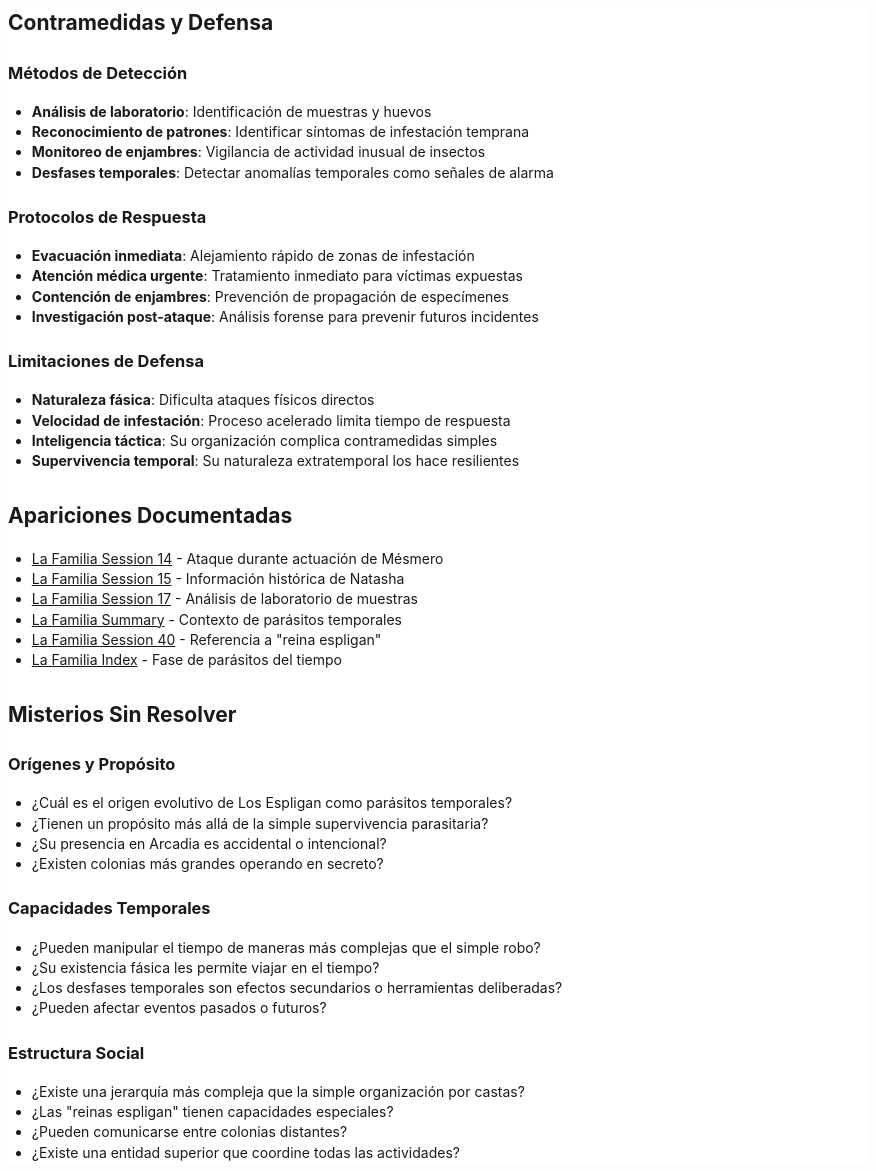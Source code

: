 ## Contramedidas y Defensa

### **Métodos de Detección**
- **Análisis de laboratorio**: Identificación de muestras y huevos
- **Reconocimiento de patrones**: Identificar síntomas de infestación temprana
- **Monitoreo de enjambres**: Vigilancia de actividad inusual de insectos
- **Desfases temporales**: Detectar anomalías temporales como señales de alarma

### **Protocolos de Respuesta**
- **Evacuación inmediata**: Alejamiento rápido de zonas de infestación
- **Atención médica urgente**: Tratamiento inmediato para víctimas expuestas
- **Contención de enjambres**: Prevención de propagación de especímenes
- **Investigación post-ataque**: Análisis forense para prevenir futuros incidentes

### **Limitaciones de Defensa**
- **Naturaleza fásica**: Dificulta ataques físicos directos
- **Velocidad de infestación**: Proceso acelerado limita tiempo de respuesta
- **Inteligencia táctica**: Su organización complica contramedidas simples
- **Supervivencia temporal**: Su naturaleza extratemporal los hace resilientes

## Apariciones Documentadas
- [La Familia Session 14](../../campaigns/la-familia/session-14.md) - Ataque durante actuación de Mésmero
- [La Familia Session 15](../../campaigns/la-familia/session-15.md) - Información histórica de Natasha
- [La Familia Session 17](../../campaigns/la-familia/session-17.md) - Análisis de laboratorio de muestras
- [La Familia Summary](../../campaigns/la-familia/summary/summary.md) - Contexto de parásitos temporales
- [La Familia Session 40](../../campaigns/la-familia/session-40.md) - Referencia a "reina espligan"
- [La Familia Index](../../campaigns/la-familia/index.md) - Fase de parásitos del tiempo

## Misterios Sin Resolver

### **Orígenes y Propósito**
- ¿Cuál es el origen evolutivo de Los Espligan como parásitos temporales?
- ¿Tienen un propósito más allá de la simple supervivencia parasitaria?
- ¿Su presencia en Arcadia es accidental o intencional?
- ¿Existen colonias más grandes operando en secreto?

### **Capacidades Temporales**
- ¿Pueden manipular el tiempo de maneras más complejas que el simple robo?
- ¿Su existencia fásica les permite viajar en el tiempo?
- ¿Los desfases temporales son efectos secundarios o herramientas deliberadas?
- ¿Pueden afectar eventos pasados o futuros?

### **Estructura Social**
- ¿Existe una jerarquía más compleja que la simple organización por castas?
- ¿Las "reinas espligan" tienen capacidades especiales?
- ¿Pueden comunicarse entre colonias distantes?
- ¿Existe una entidad superior que coordine todas las actividades?

